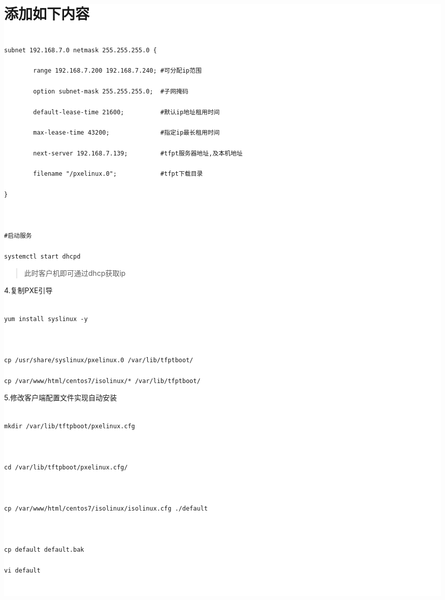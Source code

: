 # 添加如下内容

```

subnet 192.168.7.0 netmask 255.255.255.0 {

        range 192.168.7.200 192.168.7.240; #可分配ip范围

        option subnet-mask 255.255.255.0;  #子网掩码

        default-lease-time 21600;          #默认ip地址租用时间  

        max-lease-time 43200;              #指定ip最长租用时间

        next-server 192.168.7.139;         #tfpt服务器地址,及本机地址 

        filename "/pxelinux.0";            #tfpt下载目录

}



#启动服务

systemctl start dhcpd

```

>此时客户机即可通过dhcp获取ip

4.复制PXE引导

```

yum install syslinux -y



cp /usr/share/syslinux/pxelinux.0 /var/lib/tfptboot/

cp /var/www/html/centos7/isolinux/* /var/lib/tfptboot/

```

5.修改客户端配置文件实现自动安装

```

mkdir /var/lib/tftpboot/pxelinux.cfg



cd /var/lib/tftpboot/pxelinux.cfg/



cp /var/www/html/centos7/isolinux/isolinux.cfg ./default



cp default default.bak

vi default



```